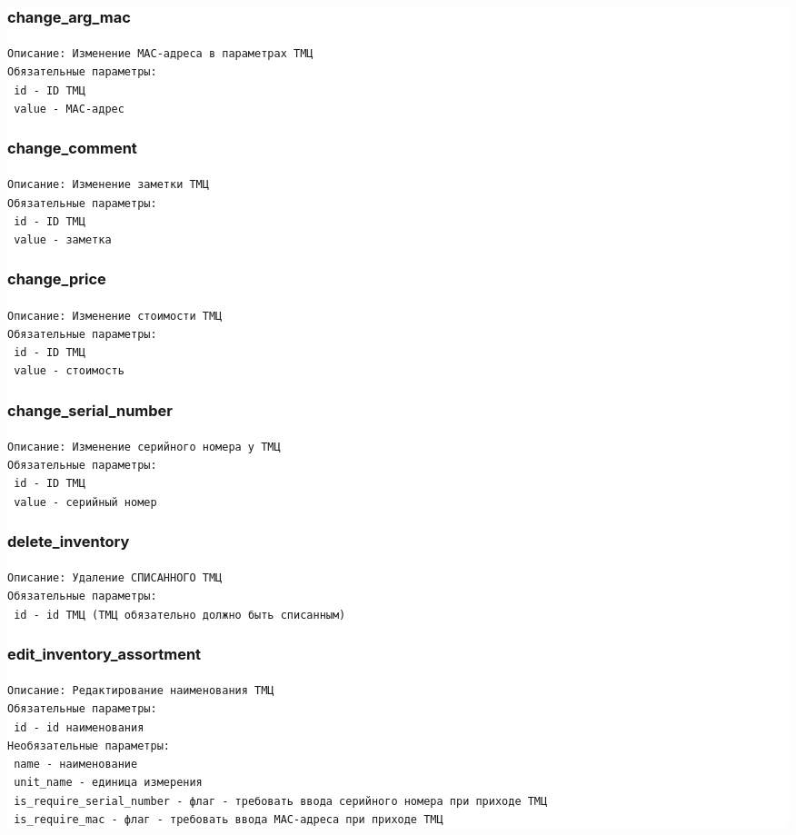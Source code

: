 ### **change\_arg\_mac**

```
Описание: Изменение MAC-адреса в параметрах ТМЦ
Обязательные параметры:
 id - ID ТМЦ
 value - MAC-адрес
```

### **change\_comment**

```
Описание: Изменение заметки ТМЦ
Обязательные параметры:
 id - ID ТМЦ
 value - заметка
```

### **change\_price**

```
Описание: Изменение стоимости ТМЦ
Обязательные параметры:
 id - ID ТМЦ
 value - стоимость
```

### **change\_serial\_number**

```
Описание: Изменение серийного номера у ТМЦ
Обязательные параметры:
 id - ID ТМЦ
 value - серийный номер
```

### **delete\_inventory**

```
Описание: Удаление СПИСАННОГО ТМЦ
Обязательные параметры:
 id - id ТМЦ (ТМЦ обязательно должно быть списанным)
```

### **edit\_inventory\_assortment**

```
Описание: Редактирование наименования ТМЦ
Обязательные параметры:
 id - id наименования
Необязательные параметры:
 name - наименование
 unit_name - единица измерения
 is_require_serial_number - флаг - требовать ввода серийного номера при приходе ТМЦ
 is_require_mac - флаг - требовать ввода MAC-адреса при приходе ТМЦ
```
